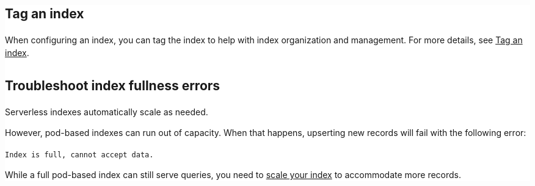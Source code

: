 ## Tag an index

When configuring an index, you can tag the index to help with index organization and management. For more details, see [Tag an index](/guides/manage-data/manage-indexes#configure-index-tags).

## Troubleshoot index fullness errors

Serverless indexes automatically scale as needed.

However, pod-based indexes can run out of capacity. When that happens, upserting new records will fail with the following error:

```console console
Index is full, cannot accept data.
```

While a full pod-based index can still serve queries, you need to [scale your index](/guides/indexes/pods/scale-pod-based-indexes) to accommodate more records.
